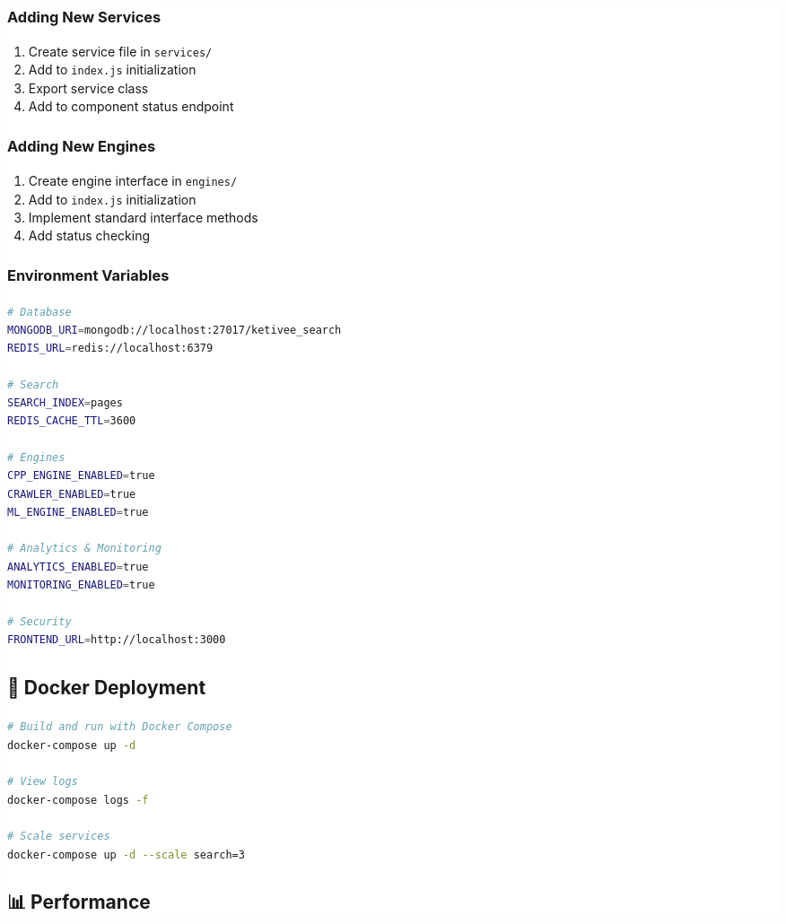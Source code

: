 ### Adding New Services

1. Create service file in `services/`
2. Add to `index.js` initialization
3. Export service class
4. Add to component status endpoint

### Adding New Engines

1. Create engine interface in `engines/`
2. Add to `index.js` initialization
3. Implement standard interface methods
4. Add status checking

### Environment Variables

```bash
# Database
MONGODB_URI=mongodb://localhost:27017/ketivee_search
REDIS_URL=redis://localhost:6379

# Search
SEARCH_INDEX=pages
REDIS_CACHE_TTL=3600

# Engines
CPP_ENGINE_ENABLED=true
CRAWLER_ENABLED=true
ML_ENGINE_ENABLED=true

# Analytics & Monitoring
ANALYTICS_ENABLED=true
MONITORING_ENABLED=true

# Security
FRONTEND_URL=http://localhost:3000
```

## 🐳 Docker Deployment

```bash
# Build and run with Docker Compose
docker-compose up -d

# View logs
docker-compose logs -f

# Scale services
docker-compose up -d --scale search=3
```

## 📊 Performance
